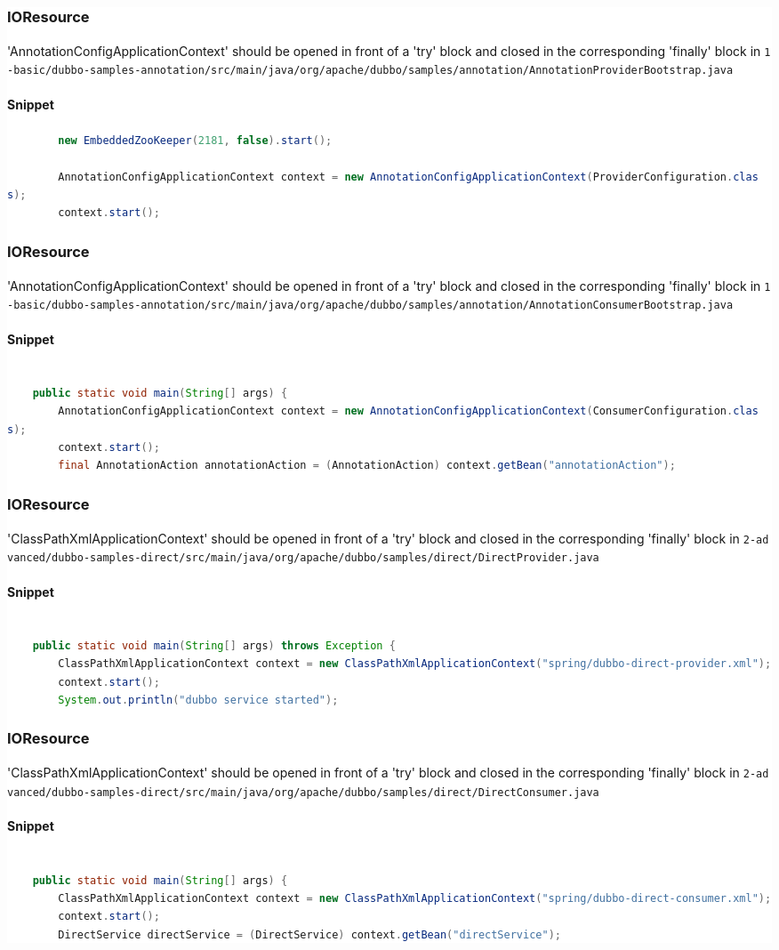 ### IOResource
'AnnotationConfigApplicationContext' should be opened in front of a 'try' block and closed in the corresponding 'finally' block
in `1-basic/dubbo-samples-annotation/src/main/java/org/apache/dubbo/samples/annotation/AnnotationProviderBootstrap.java`
#### Snippet
```java
        new EmbeddedZooKeeper(2181, false).start();

        AnnotationConfigApplicationContext context = new AnnotationConfigApplicationContext(ProviderConfiguration.class);
        context.start();

```

### IOResource
'AnnotationConfigApplicationContext' should be opened in front of a 'try' block and closed in the corresponding 'finally' block
in `1-basic/dubbo-samples-annotation/src/main/java/org/apache/dubbo/samples/annotation/AnnotationConsumerBootstrap.java`
#### Snippet
```java

    public static void main(String[] args) {
        AnnotationConfigApplicationContext context = new AnnotationConfigApplicationContext(ConsumerConfiguration.class);
        context.start();
        final AnnotationAction annotationAction = (AnnotationAction) context.getBean("annotationAction");
```

### IOResource
'ClassPathXmlApplicationContext' should be opened in front of a 'try' block and closed in the corresponding 'finally' block
in `2-advanced/dubbo-samples-direct/src/main/java/org/apache/dubbo/samples/direct/DirectProvider.java`
#### Snippet
```java

    public static void main(String[] args) throws Exception {
        ClassPathXmlApplicationContext context = new ClassPathXmlApplicationContext("spring/dubbo-direct-provider.xml");
        context.start();
        System.out.println("dubbo service started");
```

### IOResource
'ClassPathXmlApplicationContext' should be opened in front of a 'try' block and closed in the corresponding 'finally' block
in `2-advanced/dubbo-samples-direct/src/main/java/org/apache/dubbo/samples/direct/DirectConsumer.java`
#### Snippet
```java

    public static void main(String[] args) {
        ClassPathXmlApplicationContext context = new ClassPathXmlApplicationContext("spring/dubbo-direct-consumer.xml");
        context.start();
        DirectService directService = (DirectService) context.getBean("directService");
```
